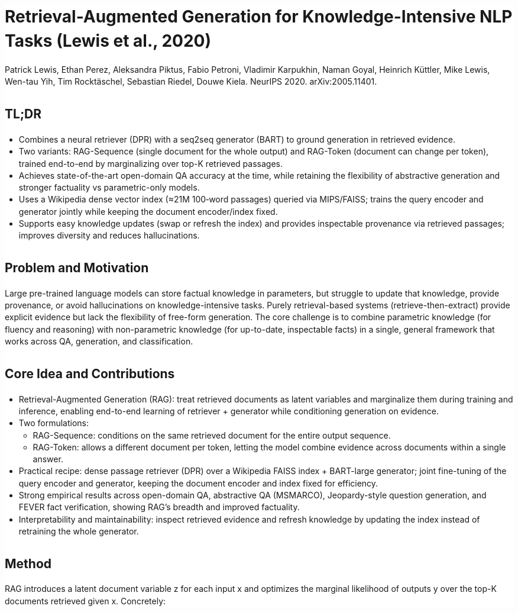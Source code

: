 # Retrieval-Augmented Generation for Knowledge-Intensive NLP Tasks (Lewis et al., 2020)

Patrick Lewis, Ethan Perez, Aleksandra Piktus, Fabio Petroni, Vladimir Karpukhin, Naman Goyal,
Heinrich Küttler, Mike Lewis, Wen-tau Yih, Tim Rocktäschel, Sebastian Riedel, Douwe Kiela.
NeurIPS 2020. arXiv:2005.11401.

## TL;DR
- Combines a neural retriever (DPR) with a seq2seq generator (BART) to ground generation in
  retrieved evidence.
- Two variants: RAG-Sequence (single document for the whole output) and RAG-Token (document can
  change per token), trained end-to-end by marginalizing over top-K retrieved passages.
- Achieves state-of-the-art open-domain QA accuracy at the time, while retaining the flexibility of
  abstractive generation and stronger factuality vs parametric-only models.
- Uses a Wikipedia dense vector index (≈21M 100‑word passages) queried via MIPS/FAISS; trains the
  query encoder and generator jointly while keeping the document encoder/index fixed.
- Supports easy knowledge updates (swap or refresh the index) and provides inspectable provenance
  via retrieved passages; improves diversity and reduces hallucinations.

## Problem and Motivation
Large pre-trained language models can store factual knowledge in parameters, but struggle to update
that knowledge, provide provenance, or avoid hallucinations on knowledge-intensive tasks. Purely
retrieval-based systems (retrieve-then-extract) provide explicit evidence but lack the flexibility of
free-form generation. The core challenge is to combine parametric knowledge (for fluency and
reasoning) with non-parametric knowledge (for up-to-date, inspectable facts) in a single, general
framework that works across QA, generation, and classification.

## Core Idea and Contributions
- Retrieval-Augmented Generation (RAG): treat retrieved documents as latent variables and
  marginalize them during training and inference, enabling end-to-end learning of retriever +
  generator while conditioning generation on evidence.
- Two formulations:
  - RAG-Sequence: conditions on the same retrieved document for the entire output sequence.
  - RAG-Token: allows a different document per token, letting the model combine evidence across
    documents within a single answer.
- Practical recipe: dense passage retriever (DPR) over a Wikipedia FAISS index + BART-large
  generator; joint fine-tuning of the query encoder and generator, keeping the document encoder and
  index fixed for efficiency.
- Strong empirical results across open-domain QA, abstractive QA (MSMARCO), Jeopardy-style
  question generation, and FEVER fact verification, showing RAG’s breadth and improved factuality.
- Interpretability and maintainability: inspect retrieved evidence and refresh knowledge by updating
  the index instead of retraining the whole generator.

## Method
RAG introduces a latent document variable z for each input x and optimizes the marginal likelihood
of outputs y over the top-K documents retrieved given x. Concretely:
